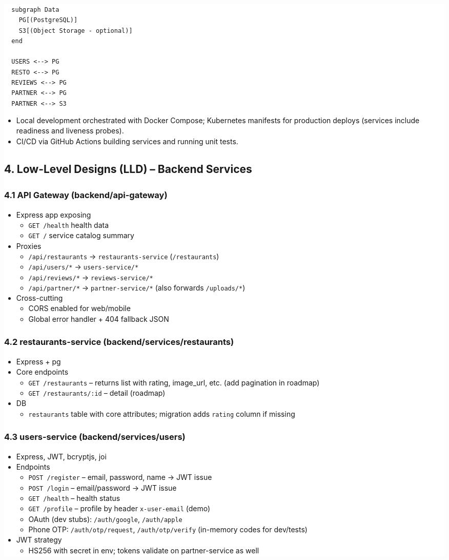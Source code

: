 ```mermaid
  subgraph Data
    PG[(PostgreSQL)]
    S3[(Object Storage - optional)]
  end

  USERS <--> PG
  RESTO <--> PG
  REVIEWS <--> PG
  PARTNER <--> PG
  PARTNER <--> S3
```

- Local development orchestrated with Docker Compose; Kubernetes manifests for production deploys (services include readiness and liveness probes).
- CI/CD via GitHub Actions building services and running unit tests.

## 4. Low-Level Designs (LLD) – Backend Services

### 4.1 API Gateway (backend/api-gateway)
- Express app exposing
  - `GET /health` health data
  - `GET /` service catalog summary
- Proxies
  - `/api/restaurants` → `restaurants-service` (`/restaurants`)
  - `/api/users/*` → `users-service/*`
  - `/api/reviews/*` → `reviews-service/*`
  - `/api/partner/*` → `partner-service/*` (also forwards `/uploads/*`)
- Cross-cutting
  - CORS enabled for web/mobile
  - Global error handler + 404 fallback JSON

### 4.2 restaurants-service (backend/services/restaurants)
- Express + pg
- Core endpoints
  - `GET /restaurants` – returns list with rating, image_url, etc. (add pagination in roadmap)
  - `GET /restaurants/:id` – detail (roadmap)
- DB
  - `restaurants` table with core attributes; migration adds `rating` column if missing

### 4.3 users-service (backend/services/users)
- Express, JWT, bcryptjs, joi
- Endpoints
  - `POST /register` – email, password, name → JWT issue
  - `POST /login` – email/password → JWT issue
  - `GET /health` – health status
  - `GET /profile` – profile by header `x-user-email` (demo)
  - OAuth (dev stubs): `/auth/google`, `/auth/apple`
  - Phone OTP: `/auth/otp/request`, `/auth/otp/verify` (in-memory codes for dev/tests)
- JWT strategy
  - HS256 with secret in env; tokens validate on partner-service as well
